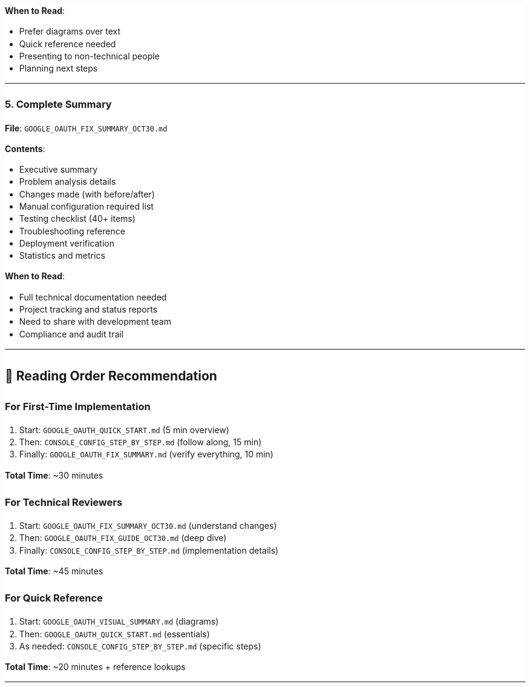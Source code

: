 **When to Read**:
- Prefer diagrams over text
- Quick reference needed
- Presenting to non-technical people
- Planning next steps

---

### 5. Complete Summary
**File**: `GOOGLE_OAUTH_FIX_SUMMARY_OCT30.md`

**Contents**:
- Executive summary
- Problem analysis details
- Changes made (with before/after)
- Manual configuration required list
- Testing checklist (40+ items)
- Troubleshooting reference
- Deployment verification
- Statistics and metrics

**When to Read**:
- Full technical documentation needed
- Project tracking and status reports
- Need to share with development team
- Compliance and audit trail

---

## 🔄 Reading Order Recommendation

### For First-Time Implementation
1. Start: `GOOGLE_OAUTH_QUICK_START.md` (5 min overview)
2. Then: `CONSOLE_CONFIG_STEP_BY_STEP.md` (follow along, 15 min)
3. Finally: `GOOGLE_OAUTH_FIX_SUMMARY.md` (verify everything, 10 min)

**Total Time**: ~30 minutes

### For Technical Reviewers
1. Start: `GOOGLE_OAUTH_FIX_SUMMARY_OCT30.md` (understand changes)
2. Then: `GOOGLE_OAUTH_FIX_GUIDE_OCT30.md` (deep dive)
3. Finally: `CONSOLE_CONFIG_STEP_BY_STEP.md` (implementation details)

**Total Time**: ~45 minutes

### For Quick Reference
1. Start: `GOOGLE_OAUTH_VISUAL_SUMMARY.md` (diagrams)
2. Then: `GOOGLE_OAUTH_QUICK_START.md` (essentials)
3. As needed: `CONSOLE_CONFIG_STEP_BY_STEP.md` (specific steps)

**Total Time**: ~20 minutes + reference lookups

---
